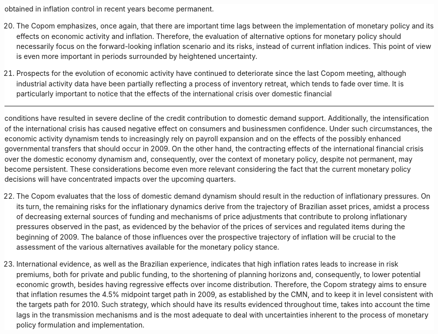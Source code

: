 obtained in inflation control in recent years become permanent.

20. The Copom emphasizes, once again, that there are important time lags between the implementation of
monetary policy and its effects on economic activity and inflation. Therefore, the evaluation of alternative options for
monetary policy should necessarily focus on the forward-looking inflation scenario and its risks, instead of current
inflation indices. This point of view is even more important in periods surrounded by heightened uncertainty.

21. Prospects for the evolution of economic activity have continued to deteriorate since the last Copom meeting,
although industrial activity data have been partially reflecting a process of inventory retreat, which tends to fade
over time. It is particularly important to notice that the effects of the international crisis over domestic financial


-----

conditions have resulted in severe decline of the credit contribution to domestic demand support. Additionally, the
intensification of the international crisis has caused negative effect on consumers and businessmen confidence.
Under such circumstances, the economic activity dynamism tends to increasingly rely on payroll expansion and on
the effects of the possibly enhanced governmental transfers that should occur in 2009. On the other hand, the
contracting effects of the international financial crisis over the domestic economy dynamism and, consequently,
over the context of monetary policy, despite not permanent, may become persistent. These considerations become
even more relevant considering the fact that the current monetary policy decisions will have concentrated impacts
over the upcoming quarters.

22. The Copom evaluates that the loss of domestic demand dynamism should result in the reduction of
inflationary pressures. On its turn, the remaining risks for the inflationary dynamics derive from the trajectory of
Brazilian asset prices, amidst a process of decreasing external sources of funding and mechanisms of price
adjustments that contribute to prolong inflationary pressures observed in the past, as evidenced by the behavior of
the prices of services and regulated items during the beginning of 2009. The balance of those influences over the
prospective trajectory of inflation will be crucial to the assessment of the various alternatives available for the
monetary policy stance.

23. International evidence, as well as the Brazilian experience, indicates that high inflation rates leads to increase
in risk premiums, both for private and public funding, to the shortening of planning horizons and, consequently, to
lower potential economic growth, besides having regressive effects over income distribution. Therefore, the Copom
strategy aims to ensure that inflation resumes the 4.5% midpoint target path in 2009, as established by the CMN,
and to keep it in level consistent with the targets path for 2010. Such strategy, which should have its results
evidenced throughout time, takes into account the time lags in the transmission mechanisms and is the most
adequate to deal with uncertainties inherent to the process of monetary policy formulation and implementation.
